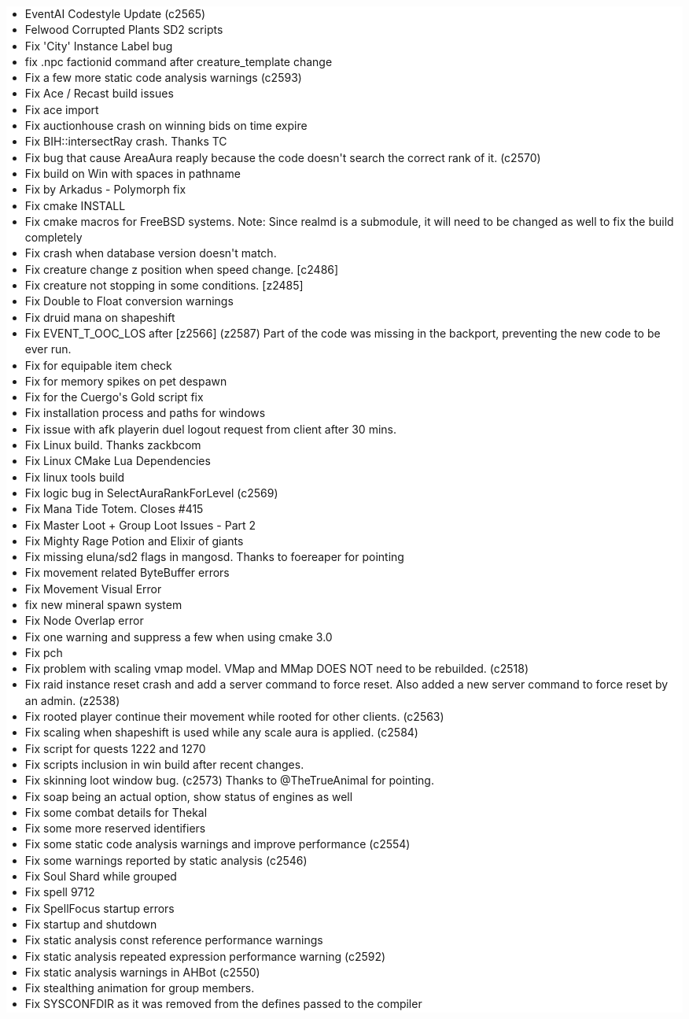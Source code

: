 * EventAI Codestyle Update (c2565)
* Felwood Corrupted Plants SD2 scripts
* Fix 'City' Instance Label bug
* fix .npc factionid command after creature_template change
* Fix a few more static code analysis warnings (c2593)
* Fix Ace / Recast build issues
* Fix ace import
* Fix auctionhouse crash on winning bids on time expire
* Fix BIH::intersectRay crash. Thanks TC
* Fix bug that cause AreaAura reaply because the code doesn't search the correct rank of it. (c2570)
* Fix build on Win with spaces in pathname
* Fix by Arkadus - Polymorph fix
* Fix cmake INSTALL
* Fix cmake macros for FreeBSD systems. Note: Since realmd is a submodule, it will need to be changed as well to fix the build completely
* Fix crash when database version doesn't match.    
* Fix creature change z position when speed change. [c2486]    
* Fix creature not stopping in some conditions. [z2485]    
* Fix Double to Float conversion warnings
* Fix druid mana on shapeshift
* Fix EVENT_T_OOC_LOS after [z2566] (z2587) Part of the code was missing in the backport, preventing the new code to be ever run.
* Fix for equipable item check
* Fix for memory spikes on pet despawn
* Fix for the Cuergo's Gold script fix
* Fix installation process and paths for windows
* Fix issue with afk playerin duel logout request from client after 30 mins.
* Fix Linux build. Thanks zackbcom
* Fix Linux CMake Lua Dependencies
* Fix linux tools build
* Fix logic bug in SelectAuraRankForLevel (c2569)
* Fix Mana Tide Totem. Closes #415
* Fix Master Loot + Group Loot Issues - Part 2
* Fix Mighty Rage Potion and Elixir of giants    
* Fix missing eluna/sd2 flags in mangosd. Thanks to foereaper for pointing
* Fix movement related ByteBuffer errors
* Fix Movement Visual Error    
* fix new mineral spawn system
* Fix Node Overlap error
* Fix one warning and suppress a few when using cmake 3.0   
* Fix pch
* Fix problem with scaling vmap model. VMap and MMap DOES NOT need to be rebuilded. (c2518)
* Fix raid instance reset crash and add a server command to force reset. Also added a new server command to force reset by an admin. (z2538)
* Fix rooted player continue their movement while rooted for other clients. (c2563)
* Fix scaling when shapeshift is used while any scale aura is applied. (c2584)
* Fix script for quests 1222 and 1270
* Fix scripts inclusion in win build after recent changes. 
* Fix skinning loot window bug. (c2573) Thanks to @TheTrueAnimal for pointing.
* Fix soap being an actual option, show status of engines as well   
* Fix some combat details for Thekal
* Fix some more reserved identifiers   
* Fix some static code analysis warnings and improve performance (c2554)
* Fix some warnings reported by static analysis (c2546)
* Fix Soul Shard while grouped
* Fix spell 9712
* Fix SpellFocus startup errors
* Fix startup and shutdown
* Fix static analysis const reference performance warnings
* Fix static analysis repeated expression performance warning (c2592)
* Fix static analysis warnings in AHBot (c2550)
* Fix stealthing animation for group members.
* Fix SYSCONFDIR as it was removed from the defines passed to the compiler